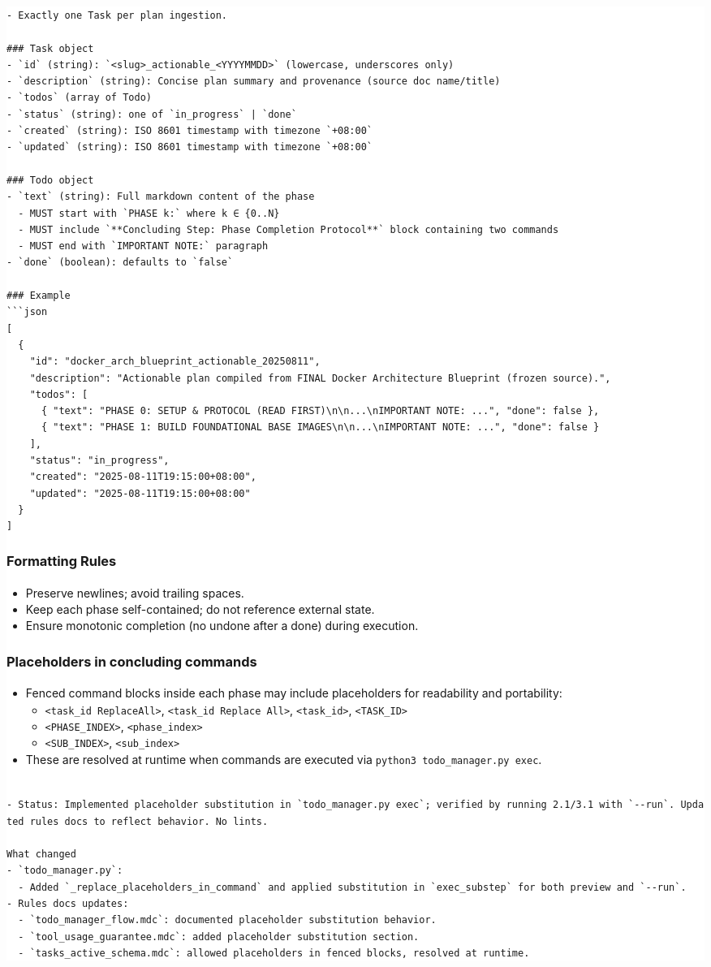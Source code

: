 ```
- Exactly one Task per plan ingestion.

### Task object
- `id` (string): `<slug>_actionable_<YYYYMMDD>` (lowercase, underscores only)
- `description` (string): Concise plan summary and provenance (source doc name/title)
- `todos` (array of Todo)
- `status` (string): one of `in_progress` | `done`
- `created` (string): ISO 8601 timestamp with timezone `+08:00`
- `updated` (string): ISO 8601 timestamp with timezone `+08:00`

### Todo object
- `text` (string): Full markdown content of the phase
  - MUST start with `PHASE k:` where k ∈ {0..N}
  - MUST include `**Concluding Step: Phase Completion Protocol**` block containing two commands
  - MUST end with `IMPORTANT NOTE:` paragraph
- `done` (boolean): defaults to `false`

### Example
```json
[
  {
    "id": "docker_arch_blueprint_actionable_20250811",
    "description": "Actionable plan compiled from FINAL Docker Architecture Blueprint (frozen source).",
    "todos": [
      { "text": "PHASE 0: SETUP & PROTOCOL (READ FIRST)\n\n...\nIMPORTANT NOTE: ...", "done": false },
      { "text": "PHASE 1: BUILD FOUNDATIONAL BASE IMAGES\n\n...\nIMPORTANT NOTE: ...", "done": false }
    ],
    "status": "in_progress",
    "created": "2025-08-11T19:15:00+08:00",
    "updated": "2025-08-11T19:15:00+08:00"
  }
]
```

### Formatting Rules
- Preserve newlines; avoid trailing spaces.
- Keep each phase self-contained; do not reference external state.
- Ensure monotonic completion (no undone after a done) during execution.

### Placeholders in concluding commands
- Fenced command blocks inside each phase may include placeholders for readability and portability:
  - `<task_id ReplaceAll>`, `<task_id Replace All>`, `<task_id>`, `<TASK_ID>`
  - `<PHASE_INDEX>`, `<phase_index>`
  - `<SUB_INDEX>`, `<sub_index>`
- These are resolved at runtime when commands are executed via `python3 todo_manager.py exec`.


```

- Status: Implemented placeholder substitution in `todo_manager.py exec`; verified by running 2.1/3.1 with `--run`. Updated rules docs to reflect behavior. No lints.

What changed
- `todo_manager.py`:
  - Added `_replace_placeholders_in_command` and applied substitution in `exec_substep` for both preview and `--run`.
- Rules docs updates:
  - `todo_manager_flow.mdc`: documented placeholder substitution behavior.
  - `tool_usage_guarantee.mdc`: added placeholder substitution section.
  - `tasks_active_schema.mdc`: allowed placeholders in fenced blocks, resolved at runtime.

```